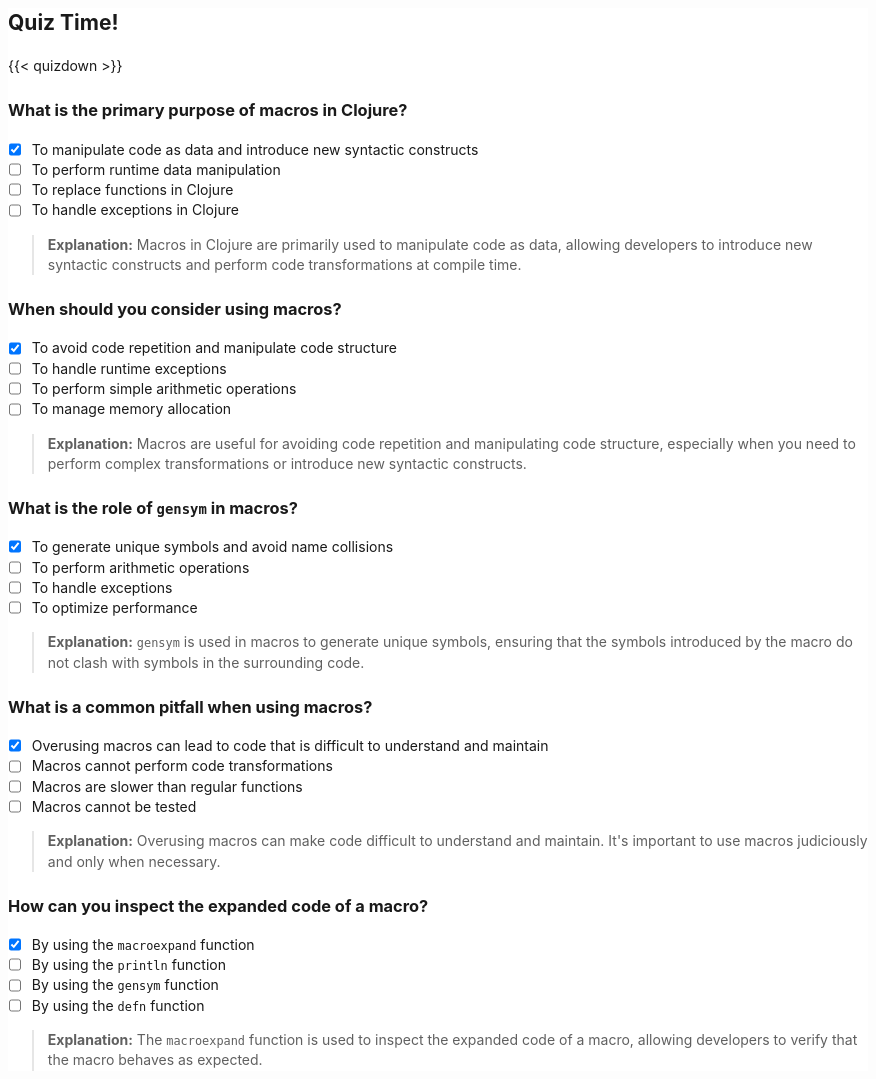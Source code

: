 ## Quiz Time!

{{< quizdown >}}

### What is the primary purpose of macros in Clojure?

- [x] To manipulate code as data and introduce new syntactic constructs
- [ ] To perform runtime data manipulation
- [ ] To replace functions in Clojure
- [ ] To handle exceptions in Clojure

> **Explanation:** Macros in Clojure are primarily used to manipulate code as data, allowing developers to introduce new syntactic constructs and perform code transformations at compile time.

### When should you consider using macros?

- [x] To avoid code repetition and manipulate code structure
- [ ] To handle runtime exceptions
- [ ] To perform simple arithmetic operations
- [ ] To manage memory allocation

> **Explanation:** Macros are useful for avoiding code repetition and manipulating code structure, especially when you need to perform complex transformations or introduce new syntactic constructs.

### What is the role of `gensym` in macros?

- [x] To generate unique symbols and avoid name collisions
- [ ] To perform arithmetic operations
- [ ] To handle exceptions
- [ ] To optimize performance

> **Explanation:** `gensym` is used in macros to generate unique symbols, ensuring that the symbols introduced by the macro do not clash with symbols in the surrounding code.

### What is a common pitfall when using macros?

- [x] Overusing macros can lead to code that is difficult to understand and maintain
- [ ] Macros cannot perform code transformations
- [ ] Macros are slower than regular functions
- [ ] Macros cannot be tested

> **Explanation:** Overusing macros can make code difficult to understand and maintain. It's important to use macros judiciously and only when necessary.

### How can you inspect the expanded code of a macro?

- [x] By using the `macroexpand` function
- [ ] By using the `println` function
- [ ] By using the `gensym` function
- [ ] By using the `defn` function

> **Explanation:** The `macroexpand` function is used to inspect the expanded code of a macro, allowing developers to verify that the macro behaves as expected.
